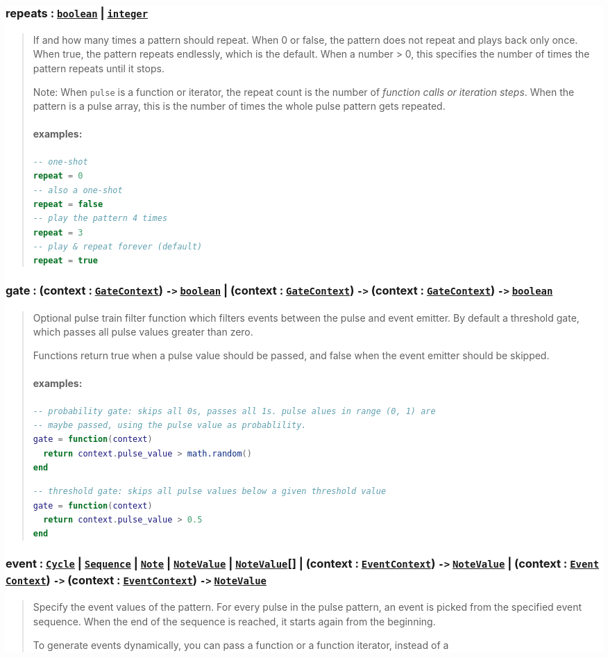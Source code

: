 ### repeats : [`boolean`](../API/builtins/boolean.md) | [`integer`](../API/builtins/integer.md)<a name="repeats"></a>
> If and how many times a pattern should repeat. When 0 or false, the pattern does not repeat
> and plays back only once. When true, the pattern repeats endlessly, which is the default.
> When a number > 0, this specifies the number of times the pattern repeats until it stops.
> 
> Note: When `pulse` is a function or iterator, the repeat count is the number of
> *function calls or iteration steps*. When the pattern is a pulse array, this is the number of
> times the whole pulse pattern gets repeated.
> 
> #### examples:
> ```lua
> -- one-shot
> repeat = 0
> -- also a one-shot
> repeat = false
> -- play the pattern 4 times
> repeat = 3
> -- play & repeat forever (default)
> repeat = true
> ```

### gate : (context : [`GateContext`](../API/pattern.md#GateContext)) `->` [`boolean`](../API/builtins/boolean.md) | (context : [`GateContext`](../API/pattern.md#GateContext)) `->` (context : [`GateContext`](../API/pattern.md#GateContext)) `->` [`boolean`](../API/builtins/boolean.md)<a name="gate"></a>
> Optional pulse train filter function which filters events between the pulse and event emitter.
> By default a threshold gate, which passes all pulse values greater than zero.
> 
> Functions return true when a pulse value should be passed, and false when the event
> emitter should be skipped.
> 
> #### examples:
> ```lua
> -- probability gate: skips all 0s, passes all 1s. pulse alues in range (0, 1) are
> -- maybe passed, using the pulse value as probablility.
> gate = function(context)
>   return context.pulse_value > math.random()
> end
> ```
> ```lua
> -- threshold gate: skips all pulse values below a given threshold value
> gate = function(context)
>   return context.pulse_value > 0.5
> end
> ```

### event : [`Cycle`](../API/cycle.md#Cycle) | [`Sequence`](../API/sequence.md#Sequence) | [`Note`](../API/note.md#Note) | [`NoteValue`](#NoteValue) | [`NoteValue`](#NoteValue)[] | (context : [`EventContext`](../API/pattern.md#EventContext)) `->` [`NoteValue`](#NoteValue) | (context : [`EventContext`](../API/pattern.md#EventContext)) `->` (context : [`EventContext`](../API/pattern.md#EventContext)) `->` [`NoteValue`](#NoteValue)<a name="event"></a>
> Specify the event values of the pattern. For every pulse in the pulse pattern, an event
> is picked from the specified event sequence. When the end of the sequence is reached, it starts
> again from the beginning.
> 
> To generate events dynamically, you can pass a function or a function iterator, instead of a